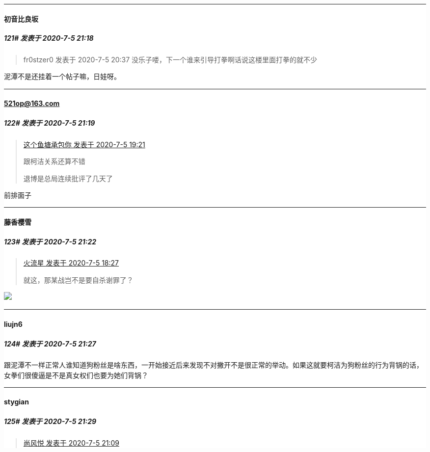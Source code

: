 
-----

####  初音比良坂  
##### 121#       发表于 2020-7-5 21:18


<blockquote>fr0stzer0 发表于 2020-7-5 20:37
没乐子喽，下一个谁来引导打拳啊话说这楼里面打拳的就不少</blockquote>
泥潭不是还挂着一个帖子嘛，日娃呀。


-----

####  521op@163.com  
##### 122#       发表于 2020-7-5 21:19


<blockquote><a href="httphttps://bbs.saraba1st.com/2b/forum.php?mod=redirect&amp;goto=findpost&amp;pid=48079309&amp;ptid=1946018" target="_blank">这个鱼塘承包你 发表于 2020-7-5 19:21</a>

跟柯洁关系还算不错


退博是总局连续批评了几天了</blockquote>
前排面子


-----

####  藤香樱雪  
##### 123#       发表于 2020-7-5 21:22


<blockquote><a href="httphttps://bbs.saraba1st.com/2b/forum.php?mod=redirect&amp;goto=findpost&amp;pid=48078612&amp;ptid=1946018" target="_blank">火流星 发表于 2020-7-5 18:27</a>

就这，那某战岂不是要自杀谢罪了？</blockquote>
<img src="http://ww1.sinaimg.cn/bmiddle/007cDJMmgy1ggfbrvvsztj30k00zkacj.jpg" referrerpolicy="no-referrer">


-----

####  liujn6  
##### 124#       发表于 2020-7-5 21:27


跟泥潭不一样正常人谁知道狗粉丝是啥东西，一开始接近后来发现不对撇开不是很正常的举动。如果这就要柯洁为狗粉丝的行为背锅的话，女拳们很傻逼是不是真女权们也要为她们背锅？


-----

####  stygian  
##### 125#       发表于 2020-7-5 21:29


<blockquote><a href="httphttps://bbs.saraba1st.com/2b/forum.php?mod=redirect&amp;goto=findpost&amp;pid=48080911&amp;ptid=1946018" target="_blank">尚风悦 发表于 2020-7-5 21:09</a>
